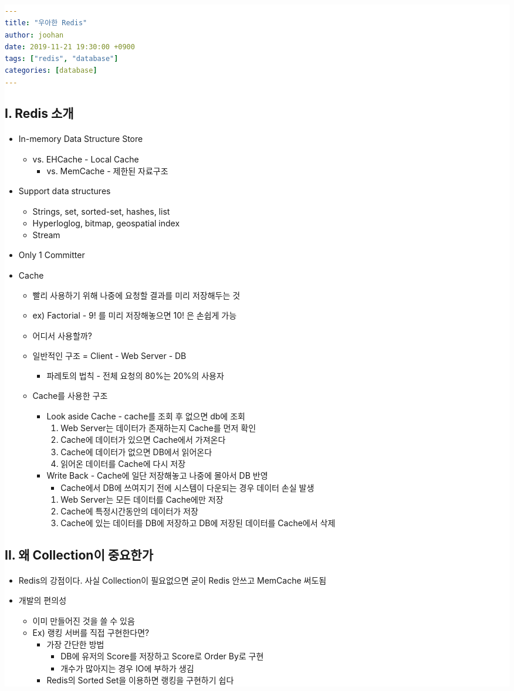 ```yaml
---
title: "우아한 Redis"
author: joohan
date: 2019-11-21 19:30:00 +0900
tags: ["redis", "database"]
categories: [database]
---
```



## I. Redis 소개

- In-memory Data Structure Store

  - vs. EHCache - Local Cache
    - vs. MemCache - 제한된 자료구조

- Support data structures
  - Strings, set, sorted-set, hashes, list
  - Hyperloglog, bitmap, geospatial index
  - Stream
  
- Only 1 Committer

- Cache
  - 빨리 사용하기 위해 나중에 요청할 결과를 미리 저장해두는 것
  - ex) Factorial - 9! 를 미리 저장해놓으면 10! 은 손쉽게 가능
  - 어디서 사용할까?
  - 일반적인 구조 = Client - Web Server - DB
    
    - 파레토의 법칙 - 전체 요청의 80%는 20%의 사용자
  - Cache를 사용한 구조
    - Look aside Cache - cache를 조회 후 없으면 db에 조회
      1. Web Server는 데이터가 존재하는지 Cache를 먼저 확인
      2. Cache에 데이터가 있으면 Cache에서 가져온다
      3. Cache에 데이터가 없으면 DB에서 읽어온다
      4. 읽어온 데이터를 Cache에 다시 저장
    - Write Back - Cache에 일단 저장해놓고 나중에 몰아서 DB 반영
      - Cache에서 DB에 쓰여지기 전에 시스템이 다운되는 경우 데이터 손실 발생
      1. Web Server는 모든 데이터를 Cache에만 저장
      2. Cache에 특정시간동안의 데이터가 저장
      3. Cache에 있는 데이터를 DB에 저장하고 DB에 저장된 데이터를 Cache에서 삭제

## II. 왜 Collection이 중요한가

- Redis의 강점이다. 사실 Collection이 필요없으면 굳이 Redis 안쓰고 MemCache 써도됨

- 개발의 편의성
  - 이미 만들어진 것을 쓸 수 있음
  - Ex) 랭킹 서버를 직접 구현한다면?
    - 가장 간단한 방법
      - DB에 유저의 Score를 저장하고 Score로 Order By로 구현
      - 개수가 많아지는 경우 IO에 부하가 생김
    - Redis의 Sorted Set을 이용하면 랭킹을 구현하기 쉽다
  